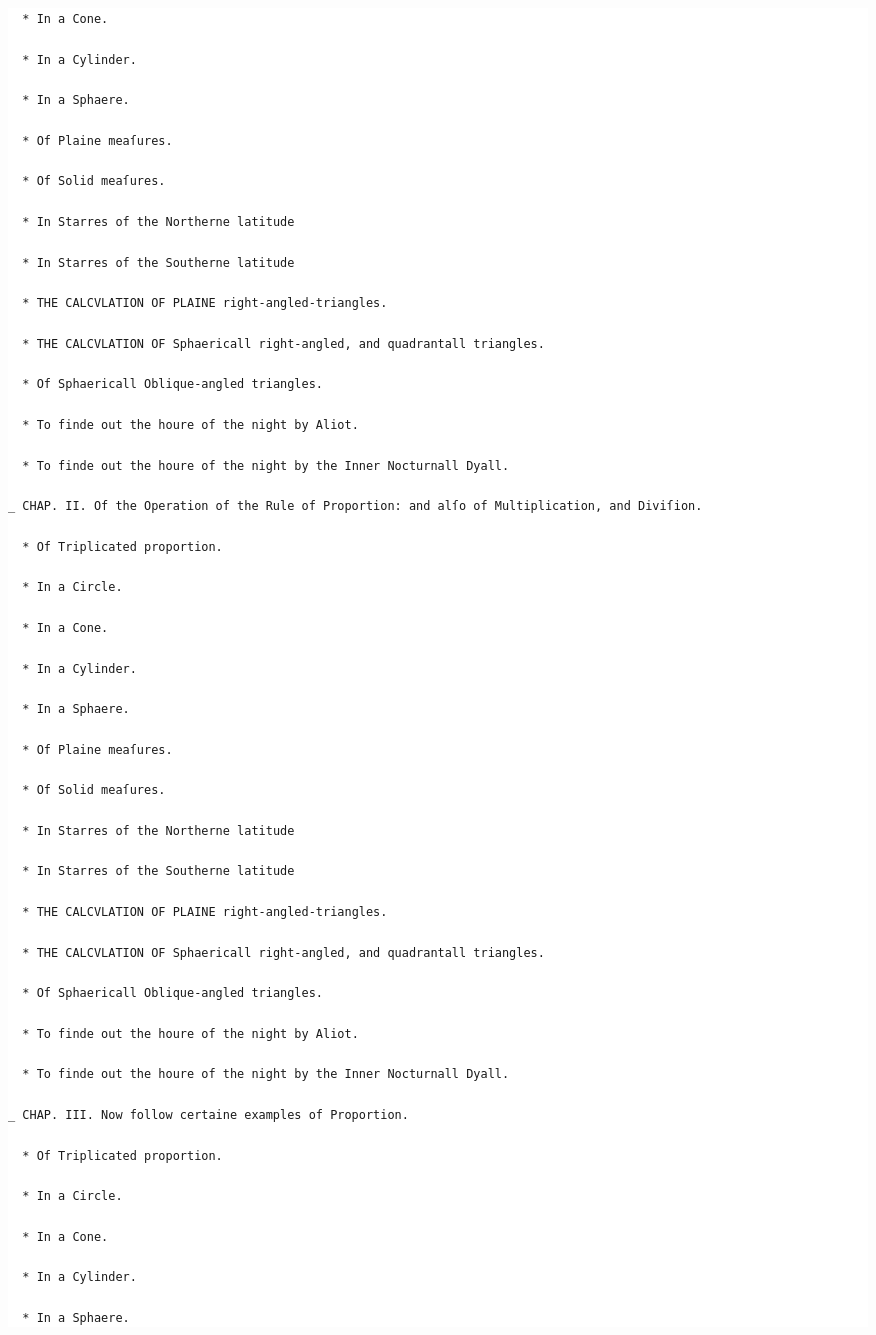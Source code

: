       * In a Cone.

      * In a Cylinder.

      * In a Sphaere.

      * Of Plaine meaſures.

      * Of Solid meaſures.

      * In Starres of the Northerne latitude

      * In Starres of the Southerne latitude

      * THE CALCVLATION OF PLAINE right-angled-triangles.

      * THE CALCVLATION OF Sphaericall right-angled, and quadrantall triangles.

      * Of Sphaericall Oblique-angled triangles.

      * To finde out the houre of the night by Aliot.

      * To finde out the houre of the night by the Inner Nocturnall Dyall.

    _ CHAP. II. Of the Operation of the Rule of Proportion: and alſo of Multiplication, and Diviſion.

      * Of Triplicated proportion.

      * In a Circle.

      * In a Cone.

      * In a Cylinder.

      * In a Sphaere.

      * Of Plaine meaſures.

      * Of Solid meaſures.

      * In Starres of the Northerne latitude

      * In Starres of the Southerne latitude

      * THE CALCVLATION OF PLAINE right-angled-triangles.

      * THE CALCVLATION OF Sphaericall right-angled, and quadrantall triangles.

      * Of Sphaericall Oblique-angled triangles.

      * To finde out the houre of the night by Aliot.

      * To finde out the houre of the night by the Inner Nocturnall Dyall.

    _ CHAP. III. Now follow certaine examples of Proportion.

      * Of Triplicated proportion.

      * In a Circle.

      * In a Cone.

      * In a Cylinder.

      * In a Sphaere.
